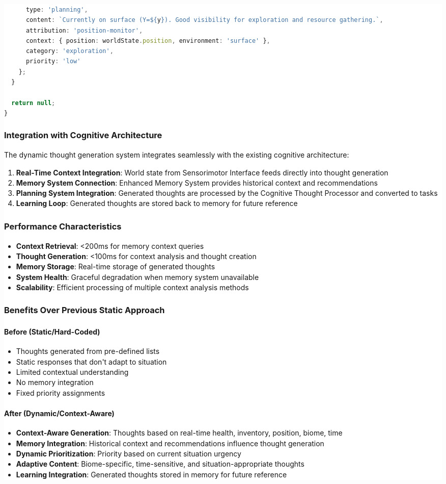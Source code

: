 ```typescript
      type: 'planning',
      content: `Currently on surface (Y=${y}). Good visibility for exploration and resource gathering.`,
      attribution: 'position-monitor',
      context: { position: worldState.position, environment: 'surface' },
      category: 'exploration',
      priority: 'low'
    };
  }

  return null;
}
```

### **Integration with Cognitive Architecture**

The dynamic thought generation system integrates seamlessly with the existing cognitive architecture:

1. **Real-Time Context Integration**: World state from Sensorimotor Interface feeds directly into thought generation
2. **Memory System Connection**: Enhanced Memory System provides historical context and recommendations
3. **Planning System Integration**: Generated thoughts are processed by the Cognitive Thought Processor and converted to tasks
4. **Learning Loop**: Generated thoughts are stored back to memory for future reference

### **Performance Characteristics**

- **Context Retrieval**: <200ms for memory context queries
- **Thought Generation**: <100ms for context analysis and thought creation
- **Memory Storage**: Real-time storage of generated thoughts
- **System Health**: Graceful degradation when memory system unavailable
- **Scalability**: Efficient processing of multiple context analysis methods

### **Benefits Over Previous Static Approach**

#### **Before (Static/Hard-Coded)**
- Thoughts generated from pre-defined lists
- Static responses that don't adapt to situation
- Limited contextual understanding
- No memory integration
- Fixed priority assignments

#### **After (Dynamic/Context-Aware)**
- **Context-Aware Generation**: Thoughts based on real-time health, inventory, position, biome, time
- **Memory Integration**: Historical context and recommendations influence thought generation
- **Dynamic Prioritization**: Priority based on current situation urgency
- **Adaptive Content**: Biome-specific, time-sensitive, and situation-appropriate thoughts
- **Learning Integration**: Generated thoughts stored in memory for future reference
